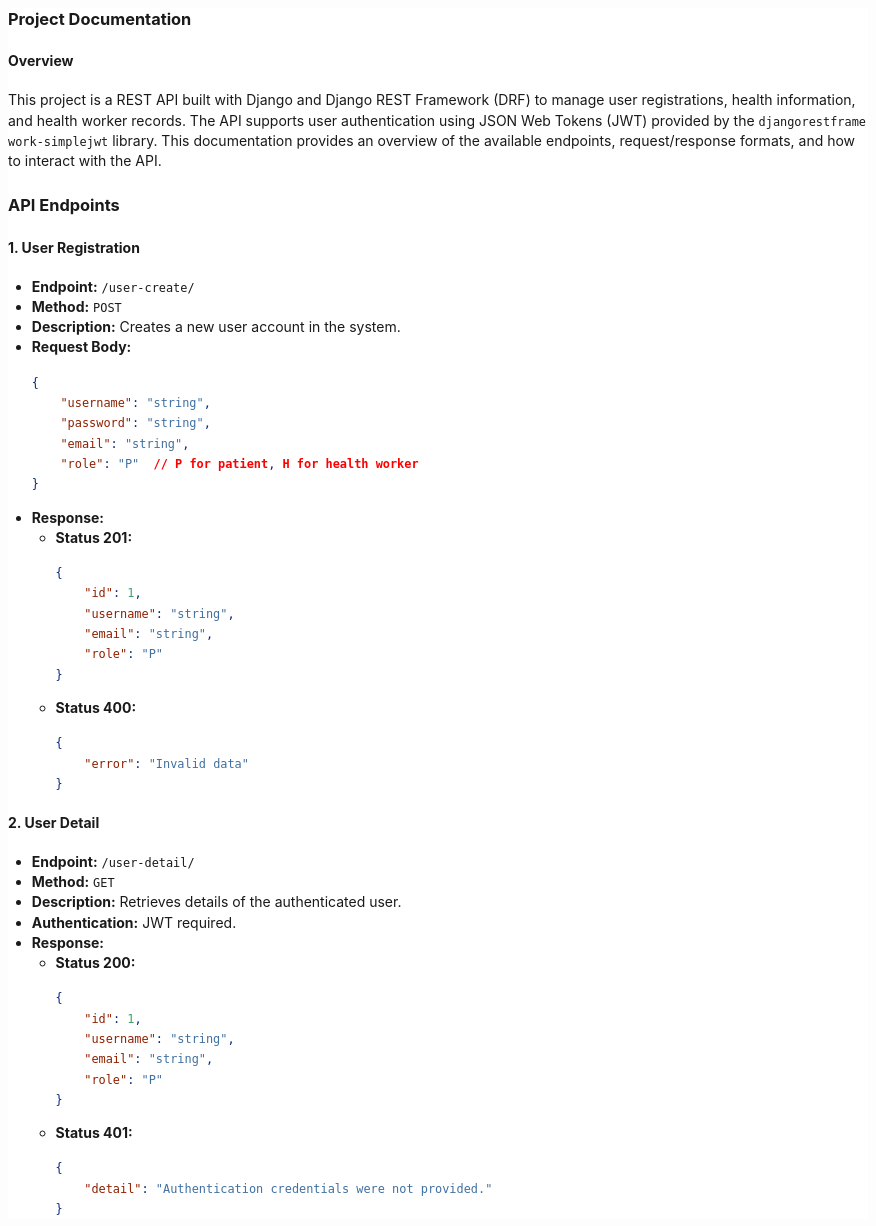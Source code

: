 ### Project Documentation

#### Overview

This project is a REST API built with Django and Django REST Framework (DRF) to manage user registrations, health information, and health worker records. The API supports user authentication using JSON Web Tokens (JWT) provided by the `djangorestframework-simplejwt` library. This documentation provides an overview of the available endpoints, request/response formats, and how to interact with the API.

### API Endpoints

#### **1. User Registration**

- **Endpoint:** `/user-create/`
- **Method:** `POST`
- **Description:** Creates a new user account in the system.
- **Request Body:**
  ```json
  {
      "username": "string",
      "password": "string",
      "email": "string",
      "role": "P"  // P for patient, H for health worker
  }
  ```
- **Response:**
  - **Status 201:**
    ```json
    {
        "id": 1,
        "username": "string",
        "email": "string",
        "role": "P"
    }
    ```
  - **Status 400:**
    ```json
    {
        "error": "Invalid data"
    }
    ```

#### **2. User Detail**

- **Endpoint:** `/user-detail/`
- **Method:** `GET`
- **Description:** Retrieves details of the authenticated user.
- **Authentication:** JWT required.
- **Response:**
  - **Status 200:**
    ```json
    {
        "id": 1,
        "username": "string",
        "email": "string",
        "role": "P"
    }
    ```
  - **Status 401:**
    ```json
    {
        "detail": "Authentication credentials were not provided."
    }